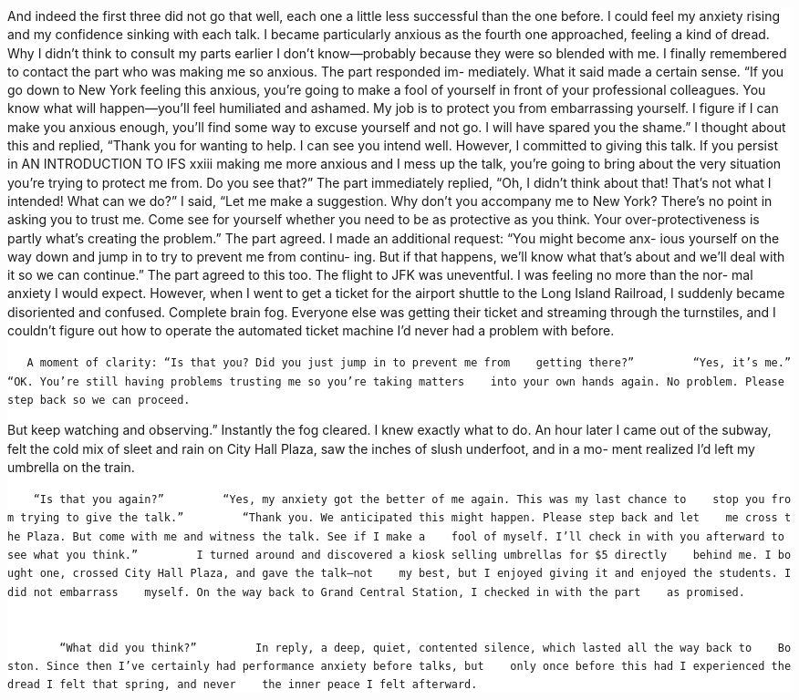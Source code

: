 And indeed the first three did not go that well, each one a little less successful
than the one before. I could feel my anxiety rising and my confidence sinking
with each talk. I became particularly anxious as the fourth one approached,
feeling a kind of dread. Why I didn’t think to consult my parts earlier I don’t
know—probably because they were so blended with me. I finally remembered
to contact the part who was making me so anxious. The part responded im-
mediately. What it said made a certain sense.
    “If you go down to New York feeling this anxious, you’re going to make
a fool of yourself in front of your professional colleagues. You know what will
happen—you’ll feel humiliated and ashamed. My job is to protect you from
embarrassing yourself. I figure if I can make you anxious enough, you’ll find
some way to excuse yourself and not go. I will have spared you the shame.”     I thought about this and replied, “Thank you for wanting to help. I can
see you intend well. However, I committed to giving this talk. If you persist in                                                        AN INTRODUCTION TO IFS xxiii    making me more anxious and I mess up the talk, you’re going to bring about    the very situation you’re trying to protect me from. Do you see that?”         The part immediately replied, “Oh, I didn’t think about that! That’s not    what I intended! What can we do?”         I said, “Let me make a suggestion. Why don’t you accompany me to    New York? There’s no point in asking you to trust me. Come see for yourself    whether you need to be as protective as you think. Your over-protectiveness is    partly what’s creating the problem.”         The part agreed. I made an additional request: “You might become anx-    ious yourself on the way down and jump in to try to prevent me from continu-    ing. But if that happens, we’ll know what that’s about and we’ll deal with it so    we can continue.” The part agreed to this too.
        The flight to JFK was uneventful. I was feeling no more than the nor-    mal anxiety I would expect. However, when I went to get a ticket for the    airport shuttle to the Long Island Railroad, I suddenly became disoriented    and confused. Complete brain fog. Everyone else was getting their ticket    and streaming through the turnstiles, and I couldn’t figure out how to    operate the automated ticket machine I’d never had a problem with before.
		
		
	   A moment of clarity: “Is that you? Did you just jump in to prevent me from    getting there?”         “Yes, it’s me.”         “OK. You’re still having problems trusting me so you’re taking matters    into your own hands again. No problem. Please step back so we can proceed.

   But keep watching and observing.” Instantly the fog cleared. I knew exactly    what to do. An hour later I came out of the subway, felt the cold mix of sleet    and rain on City Hall Plaza, saw the inches of slush underfoot, and in a mo-    ment realized I’d left my umbrella on the train.

        “Is that you again?”         “Yes, my anxiety got the better of me again. This was my last chance to    stop you from trying to give the talk.”         “Thank you. We anticipated this might happen. Please step back and let    me cross the Plaza. But come with me and witness the talk. See if I make a    fool of myself. I’ll check in with you afterward to see what you think.”         I turned around and discovered a kiosk selling umbrellas for $5 directly    behind me. I bought one, crossed City Hall Plaza, and gave the talk—not    my best, but I enjoyed giving it and enjoyed the students. I did not embarrass    myself. On the way back to Grand Central Station, I checked in with the part    as promised.
		
		
	        “What did you think?”         In reply, a deep, quiet, contented silence, which lasted all the way back to    Boston. Since then I’ve certainly had performance anxiety before talks, but    only once before this had I experienced the dread I felt that spring, and never    the inner peace I felt afterward.
